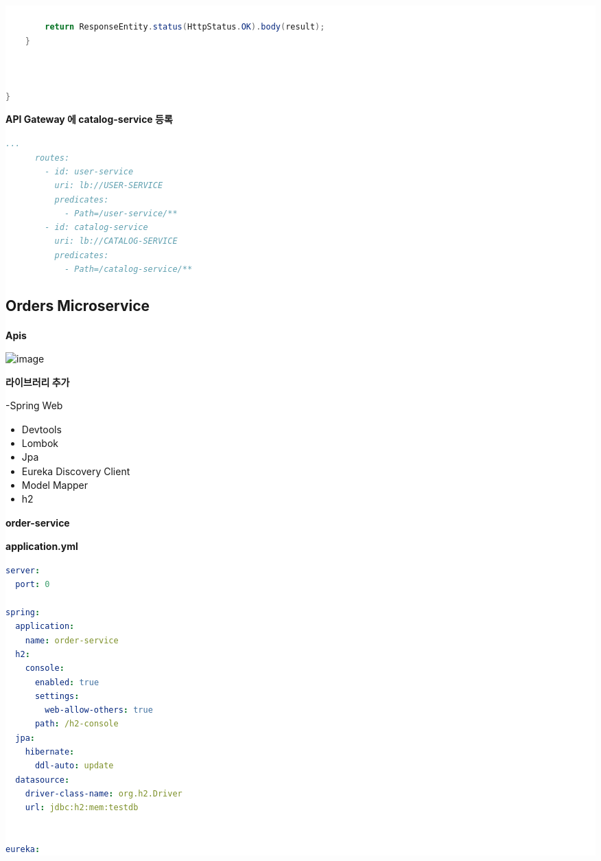 ```java

        return ResponseEntity.status(HttpStatus.OK).body(result);
    }



}
```

**API Gateway 에 catalog-service 등록**

```yml
...
      routes:
        - id: user-service
          uri: lb://USER-SERVICE
          predicates:
            - Path=/user-service/**
        - id: catalog-service
          uri: lb://CATALOG-SERVICE
          predicates:
            - Path=/catalog-service/**
```

## Orders Microservice

**Apis**

![image](https://user-images.githubusercontent.com/83503188/193314003-12e51242-23c8-42e8-9c7a-7d5818e5e6ef.png)

**라이브러리 추가**

-Spring Web
- Devtools
- Lombok
- Jpa
- Eureka Discovery Client
- Model Mapper
- h2

**order-service**

**application.yml**

```yml
server:
  port: 0

spring:
  application:
    name: order-service
  h2:
    console:
      enabled: true
      settings:
        web-allow-others: true
      path: /h2-console
  jpa:
    hibernate:
      ddl-auto: update
  datasource:
    driver-class-name: org.h2.Driver
    url: jdbc:h2:mem:testdb


eureka:
```